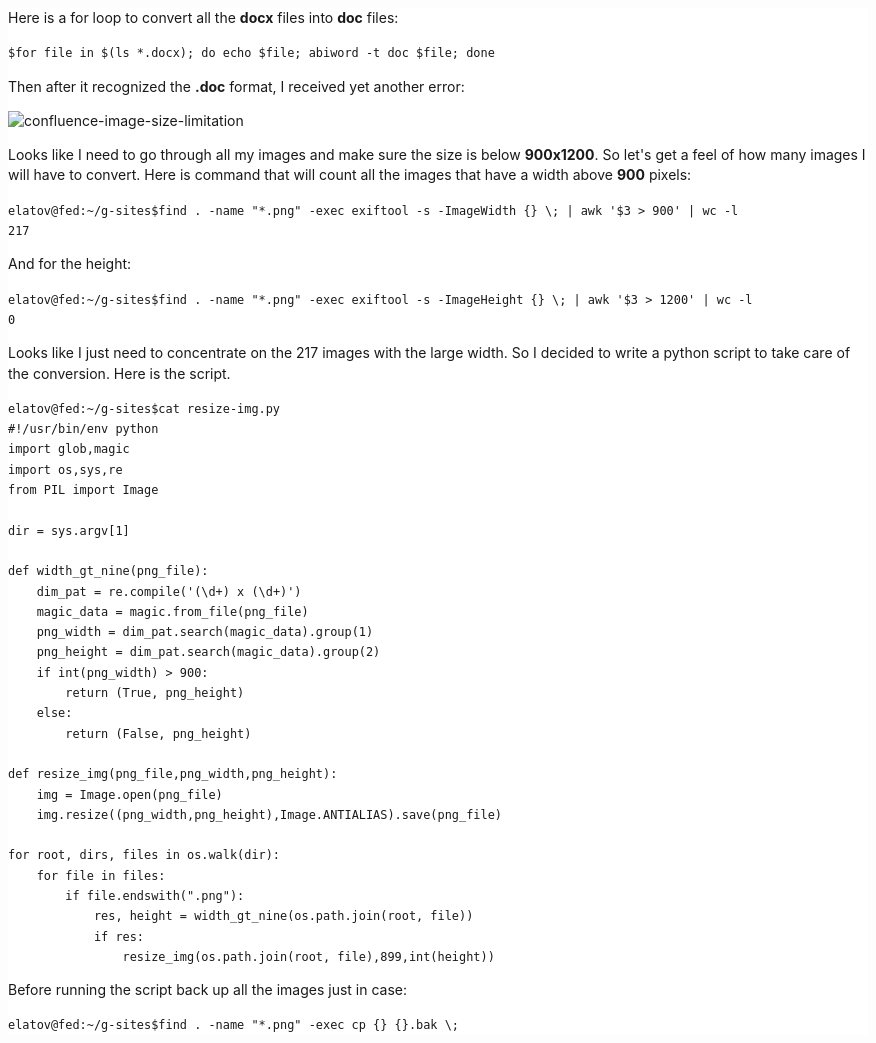 Here is a for loop to convert all the **docx** files into **doc** files:

	$for file in $(ls *.docx); do echo $file; abiword -t doc $file; done
	
Then after it recognized the **.doc** format, I received yet another error:

![confluence-image-size-limitation](https://googledrive.com/host/0B4vYKT_-8g4IWE9kS2hMMmFuXzg/migrate-gsites-to-confluence/confluence-image-size-limitation.png)

Looks like I need to go through all my images and make sure the size is below **900x1200**. So let's get a feel of how many images I will have to convert. Here is command that will count all the images that have a width above **900** pixels:

	elatov@fed:~/g-sites$find . -name "*.png" -exec exiftool -s -ImageWidth {} \; | awk '$3 > 900' | wc -l
	217

And for the height:

	elatov@fed:~/g-sites$find . -name "*.png" -exec exiftool -s -ImageHeight {} \; | awk '$3 > 1200' | wc -l
	0

Looks like I just need to concentrate on the 217 images with the large width. So I decided to write a python script to take care of the conversion. Here is the script.

	elatov@fed:~/g-sites$cat resize-img.py 
	#!/usr/bin/env python
	import glob,magic
	import os,sys,re
	from PIL import Image

	dir = sys.argv[1]

	def width_gt_nine(png_file):
		dim_pat = re.compile('(\d+) x (\d+)')
		magic_data = magic.from_file(png_file)
		png_width = dim_pat.search(magic_data).group(1)
		png_height = dim_pat.search(magic_data).group(2)
		if int(png_width) > 900:
			return (True, png_height)
		else:
			return (False, png_height)

	def resize_img(png_file,png_width,png_height):
		img = Image.open(png_file)
		img.resize((png_width,png_height),Image.ANTIALIAS).save(png_file)

	for root, dirs, files in os.walk(dir):
		for file in files:
			if file.endswith(".png"):
				res, height = width_gt_nine(os.path.join(root, file))
				if res:
					resize_img(os.path.join(root, file),899,int(height))

Before running the script back up all the images just in case:

	elatov@fed:~/g-sites$find . -name "*.png" -exec cp {} {}.bak \;
